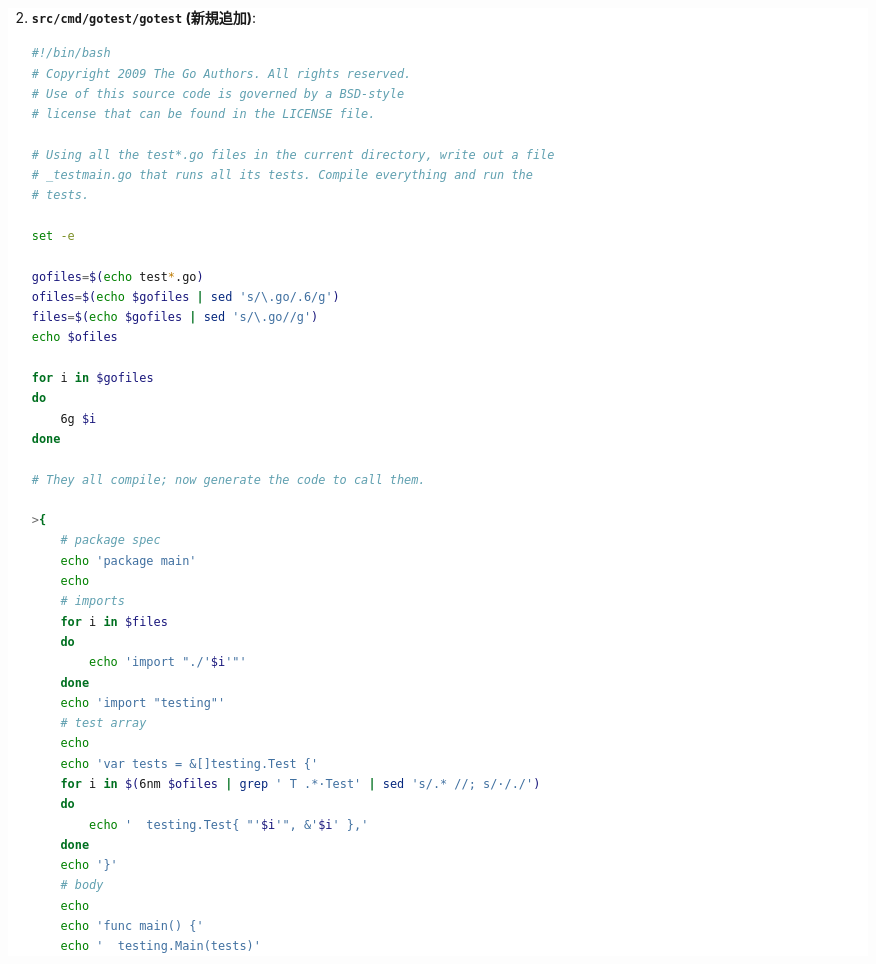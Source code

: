 2.  **`src/cmd/gotest/gotest` (新規追加)**:
    ```bash
    #!/bin/bash
    # Copyright 2009 The Go Authors. All rights reserved.
    # Use of this source code is governed by a BSD-style
    # license that can be found in the LICENSE file.

    # Using all the test*.go files in the current directory, write out a file
    # _testmain.go that runs all its tests. Compile everything and run the
    # tests.

    set -e

    gofiles=$(echo test*.go)
    ofiles=$(echo $gofiles | sed 's/\.go/.6/g')
    files=$(echo $gofiles | sed 's/\.go//g')
    echo $ofiles

    for i in $gofiles
    do
    	6g $i
    done

    # They all compile; now generate the code to call them.

    >{
    	# package spec
    	echo 'package main'
    	echo
    	# imports
    	for i in $files
    	do
    		echo 'import "./'$i'"'
    	done
    	echo 'import "testing"'
    	# test array
    	echo
    	echo 'var tests = &[]testing.Test {'
    	for i in $(6nm $ofiles | grep ' T .*·Test' | sed 's/.* //; s/·/./')
    	do
    		echo '	testing.Test{ "'$i'", &'$i' },'
    	done
    	echo '}'
    	# body
    	echo
    	echo 'func main() {'
    	echo '	testing.Main(tests)'